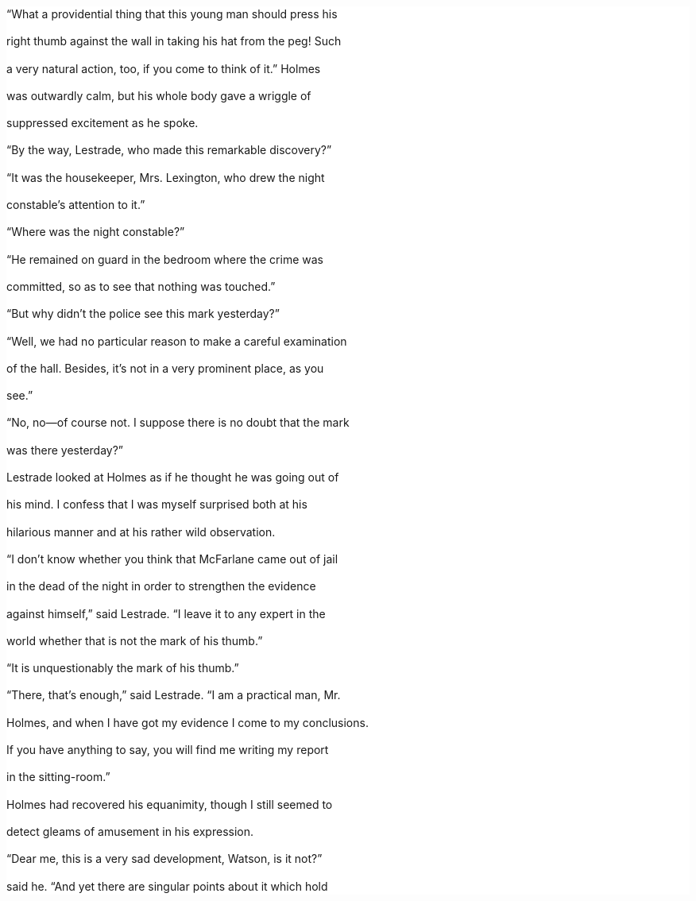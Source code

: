 “What a providential thing that this young man should press his

right thumb against the wall in taking his hat from the peg! Such

a very natural action, too, if you come to think of it.” Holmes

was outwardly calm, but his whole body gave a wriggle of

suppressed excitement as he spoke.

“By the way, Lestrade, who made this remarkable discovery?”

“It was the housekeeper, Mrs. Lexington, who drew the night

constable’s attention to it.”

“Where was the night constable?”

“He remained on guard in the bedroom where the crime was

committed, so as to see that nothing was touched.”

“But why didn’t the police see this mark yesterday?”

“Well, we had no particular reason to make a careful examination

of the hall. Besides, it’s not in a very prominent place, as you

see.”

“No, no—of course not. I suppose there is no doubt that the mark

was there yesterday?”

Lestrade looked at Holmes as if he thought he was going out of

his mind. I confess that I was myself surprised both at his

hilarious manner and at his rather wild observation.

“I don’t know whether you think that McFarlane came out of jail

in the dead of the night in order to strengthen the evidence

against himself,” said Lestrade. “I leave it to any expert in the

world whether that is not the mark of his thumb.”

“It is unquestionably the mark of his thumb.”

“There, that’s enough,” said Lestrade. “I am a practical man, Mr.

Holmes, and when I have got my evidence I come to my conclusions.

If you have anything to say, you will find me writing my report

in the sitting-room.”

Holmes had recovered his equanimity, though I still seemed to

detect gleams of amusement in his expression.

“Dear me, this is a very sad development, Watson, is it not?”

said he. “And yet there are singular points about it which hold
